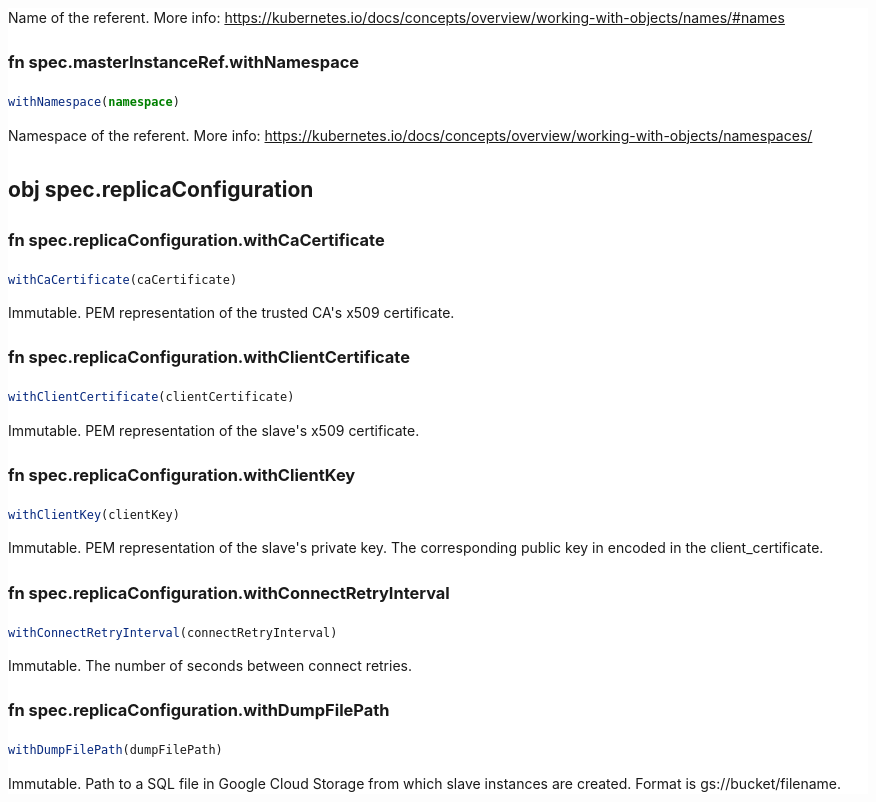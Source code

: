 Name of the referent. More info: https://kubernetes.io/docs/concepts/overview/working-with-objects/names/#names

### fn spec.masterInstanceRef.withNamespace

```ts
withNamespace(namespace)
```

Namespace of the referent. More info: https://kubernetes.io/docs/concepts/overview/working-with-objects/namespaces/

## obj spec.replicaConfiguration



### fn spec.replicaConfiguration.withCaCertificate

```ts
withCaCertificate(caCertificate)
```

Immutable. PEM representation of the trusted CA's x509 certificate.

### fn spec.replicaConfiguration.withClientCertificate

```ts
withClientCertificate(clientCertificate)
```

Immutable. PEM representation of the slave's x509 certificate.

### fn spec.replicaConfiguration.withClientKey

```ts
withClientKey(clientKey)
```

Immutable. PEM representation of the slave's private key. The corresponding public key in encoded in the client_certificate.

### fn spec.replicaConfiguration.withConnectRetryInterval

```ts
withConnectRetryInterval(connectRetryInterval)
```

Immutable. The number of seconds between connect retries.

### fn spec.replicaConfiguration.withDumpFilePath

```ts
withDumpFilePath(dumpFilePath)
```

Immutable. Path to a SQL file in Google Cloud Storage from which slave instances are created. Format is gs://bucket/filename.
